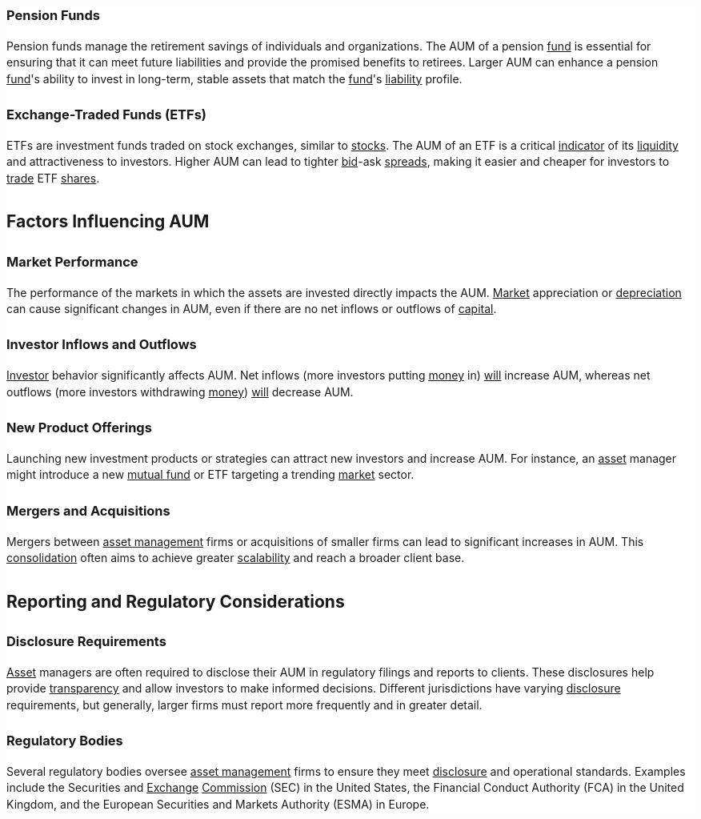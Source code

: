 ### Pension Funds
Pension funds manage the retirement savings of individuals and organizations. The AUM of a pension [fund](../f/fund.md) is essential for ensuring that it can meet future liabilities and provide the promised benefits to retirees. Larger AUM can enhance a pension [fund](../f/fund.md)'s ability to invest in long-term, stable assets that match the [fund](../f/fund.md)'s [liability](../l/liability.md) profile.

### Exchange-Traded Funds (ETFs)
ETFs are investment funds traded on stock exchanges, similar to [stocks](../s/stock.md). The AUM of an ETF is a critical [indicator](../i/indicator.md) of its [liquidity](../l/liquidity.md) and attractiveness to investors. Higher AUM can lead to tighter [bid](../b/bid.md)-ask [spreads](../s/spreads.md), making it easier and cheaper for investors to [trade](../t/trade.md) ETF [shares](../s/shares.md).

## Factors Influencing AUM

### Market Performance
The performance of the markets in which the assets are invested directly impacts the AUM. [Market](../m/market.md) appreciation or [depreciation](../d/depreciation.md) can cause significant changes in AUM, even if there are no net inflows or outflows of [capital](../c/capital.md).

### Investor Inflows and Outflows
[Investor](../i/investor.md) behavior significantly affects AUM. Net inflows (more investors putting [money](../m/money.md) in) [will](../w/will.md) increase AUM, whereas net outflows (more investors withdrawing [money](../m/money.md)) [will](../w/will.md) decrease AUM.

### New Product Offerings
Launching new investment products or strategies can attract new investors and increase AUM. For instance, an [asset](../a/asset.md) manager might introduce a new [mutual fund](../m/mutual_fund.md) or ETF targeting a trending [market](../m/market.md) sector.

### Mergers and Acquisitions
Mergers between [asset management](../a/asset_management.md) firms or acquisitions of smaller firms can lead to significant increases in AUM. This [consolidation](../c/consolidation.md) often aims to achieve greater [scalability](../s/scalability.md) and reach a broader client base.

## Reporting and Regulatory Considerations

### Disclosure Requirements
[Asset](../a/asset.md) managers are often required to disclose their AUM in regulatory filings and reports to clients. These disclosures help provide [transparency](../t/transparency.md) and allow investors to make informed decisions. Different jurisdictions have varying [disclosure](../d/disclosure.md) requirements, but generally, larger firms must report more frequently and in greater detail.

### Regulatory Bodies
Several regulatory bodies oversee [asset management](../a/asset_management.md) firms to ensure they meet [disclosure](../d/disclosure.md) and operational standards. Examples include the Securities and [Exchange](../e/exchange.md) [Commission](../c/commission.md) (SEC) in the United States, the Financial Conduct Authority (FCA) in the United Kingdom, and the European Securities and Markets Authority (ESMA) in Europe.

